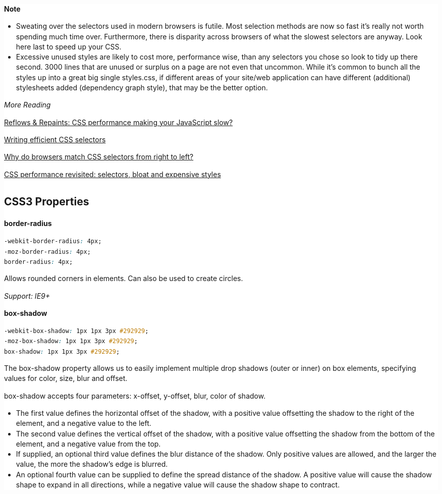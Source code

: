 **Note**

* Sweating over the selectors used in modern browsers is futile. Most selection methods are now so fast it’s really not worth spending much time over. Furthermore, there is disparity across browsers of what the slowest selectors are anyway. Look here last to speed up your CSS.
* Excessive unused styles are likely to cost more, performance wise, than any selectors you chose so look to tidy up there second. 3000 lines that are unused or surplus on a page are not even that uncommon. While it’s common to bunch all the styles up into a great big single styles.css, if different areas of your site/web application can have different (additional) stylesheets added (dependency graph style), that may be the better option.

*More Reading*

[Reflows & Repaints: CSS performance making your JavaScript slow?](http://www.stubbornella.org/content/2009/03/27/reflows-repaints-css-performance-making-your-javascript-slow/)

[Writing efficient CSS selectors](http://csswizardry.com/2011/09/writing-efficient-css-selectors/)

[Why do browsers match CSS selectors from right to left?](http://stackoverflow.com/questions/5797014/why-do-browsers-match-css-selectors-from-right-to-left)

[CSS performance revisited: selectors, bloat and expensive styles](http://benfrain.com/css-performance-revisited-selectors-bloat-expensive-styles/)


## CSS3 Properties

**border-radius**

```css
-webkit-border-radius: 4px;
-moz-border-radius: 4px;
border-radius: 4px;
```

Allows rounded corners in elements. Can also be used to create circles.

*Support: IE9+*

**box-shadow**

```css
-webkit-box-shadow: 1px 1px 3px #292929;
-moz-box-shadow: 1px 1px 3px #292929;
box-shadow: 1px 1px 3px #292929;
```

The box-shadow property allows us to easily implement multiple drop shadows (outer or inner) on box elements, specifying values for color, size, blur and offset.

box-shadow accepts four parameters: x-offset, y-offset, blur, color of shadow.

* The first value defines the horizontal offset of the shadow, with a positive value offsetting the shadow to the right of the element, and a negative value to the left.
* The second value defines the vertical offset of the shadow, with a positive value offsetting the shadow from the bottom of the element, and a negative value from the top.
* If supplied, an optional third value defines the blur distance of the shadow. Only positive values are allowed, and the larger the value, the more the shadow’s edge is blurred.
* An optional fourth value can be supplied to define the spread distance of the shadow. A positive value will cause the shadow shape to expand in all directions, while a negative value will cause the shadow shape to contract.
